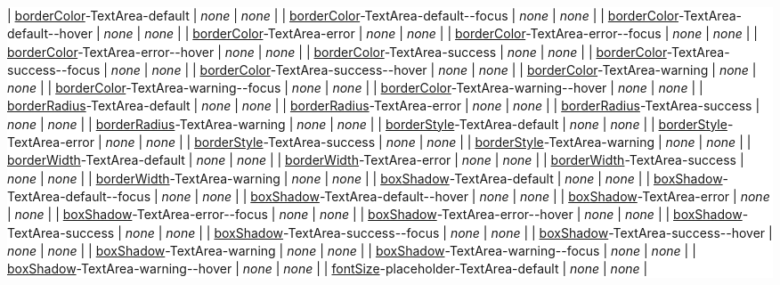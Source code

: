 | [borderColor](../styles-and-themes/common-units/#color)-TextArea-default | *none* | *none* |
| [borderColor](../styles-and-themes/common-units/#color)-TextArea-default--focus | *none* | *none* |
| [borderColor](../styles-and-themes/common-units/#color)-TextArea-default--hover | *none* | *none* |
| [borderColor](../styles-and-themes/common-units/#color)-TextArea-error | *none* | *none* |
| [borderColor](../styles-and-themes/common-units/#color)-TextArea-error--focus | *none* | *none* |
| [borderColor](../styles-and-themes/common-units/#color)-TextArea-error--hover | *none* | *none* |
| [borderColor](../styles-and-themes/common-units/#color)-TextArea-success | *none* | *none* |
| [borderColor](../styles-and-themes/common-units/#color)-TextArea-success--focus | *none* | *none* |
| [borderColor](../styles-and-themes/common-units/#color)-TextArea-success--hover | *none* | *none* |
| [borderColor](../styles-and-themes/common-units/#color)-TextArea-warning | *none* | *none* |
| [borderColor](../styles-and-themes/common-units/#color)-TextArea-warning--focus | *none* | *none* |
| [borderColor](../styles-and-themes/common-units/#color)-TextArea-warning--hover | *none* | *none* |
| [borderRadius](../styles-and-themes/common-units/#border-rounding)-TextArea-default | *none* | *none* |
| [borderRadius](../styles-and-themes/common-units/#border-rounding)-TextArea-error | *none* | *none* |
| [borderRadius](../styles-and-themes/common-units/#border-rounding)-TextArea-success | *none* | *none* |
| [borderRadius](../styles-and-themes/common-units/#border-rounding)-TextArea-warning | *none* | *none* |
| [borderStyle](../styles-and-themes/common-units/#border-style)-TextArea-default | *none* | *none* |
| [borderStyle](../styles-and-themes/common-units/#border-style)-TextArea-error | *none* | *none* |
| [borderStyle](../styles-and-themes/common-units/#border-style)-TextArea-success | *none* | *none* |
| [borderStyle](../styles-and-themes/common-units/#border-style)-TextArea-warning | *none* | *none* |
| [borderWidth](../styles-and-themes/common-units/#size)-TextArea-default | *none* | *none* |
| [borderWidth](../styles-and-themes/common-units/#size)-TextArea-error | *none* | *none* |
| [borderWidth](../styles-and-themes/common-units/#size)-TextArea-success | *none* | *none* |
| [borderWidth](../styles-and-themes/common-units/#size)-TextArea-warning | *none* | *none* |
| [boxShadow](../styles-and-themes/common-units/#boxShadow)-TextArea-default | *none* | *none* |
| [boxShadow](../styles-and-themes/common-units/#boxShadow)-TextArea-default--focus | *none* | *none* |
| [boxShadow](../styles-and-themes/common-units/#boxShadow)-TextArea-default--hover | *none* | *none* |
| [boxShadow](../styles-and-themes/common-units/#boxShadow)-TextArea-error | *none* | *none* |
| [boxShadow](../styles-and-themes/common-units/#boxShadow)-TextArea-error--focus | *none* | *none* |
| [boxShadow](../styles-and-themes/common-units/#boxShadow)-TextArea-error--hover | *none* | *none* |
| [boxShadow](../styles-and-themes/common-units/#boxShadow)-TextArea-success | *none* | *none* |
| [boxShadow](../styles-and-themes/common-units/#boxShadow)-TextArea-success--focus | *none* | *none* |
| [boxShadow](../styles-and-themes/common-units/#boxShadow)-TextArea-success--hover | *none* | *none* |
| [boxShadow](../styles-and-themes/common-units/#boxShadow)-TextArea-warning | *none* | *none* |
| [boxShadow](../styles-and-themes/common-units/#boxShadow)-TextArea-warning--focus | *none* | *none* |
| [boxShadow](../styles-and-themes/common-units/#boxShadow)-TextArea-warning--hover | *none* | *none* |
| [fontSize](../styles-and-themes/common-units/#size)-placeholder-TextArea-default | *none* | *none* |